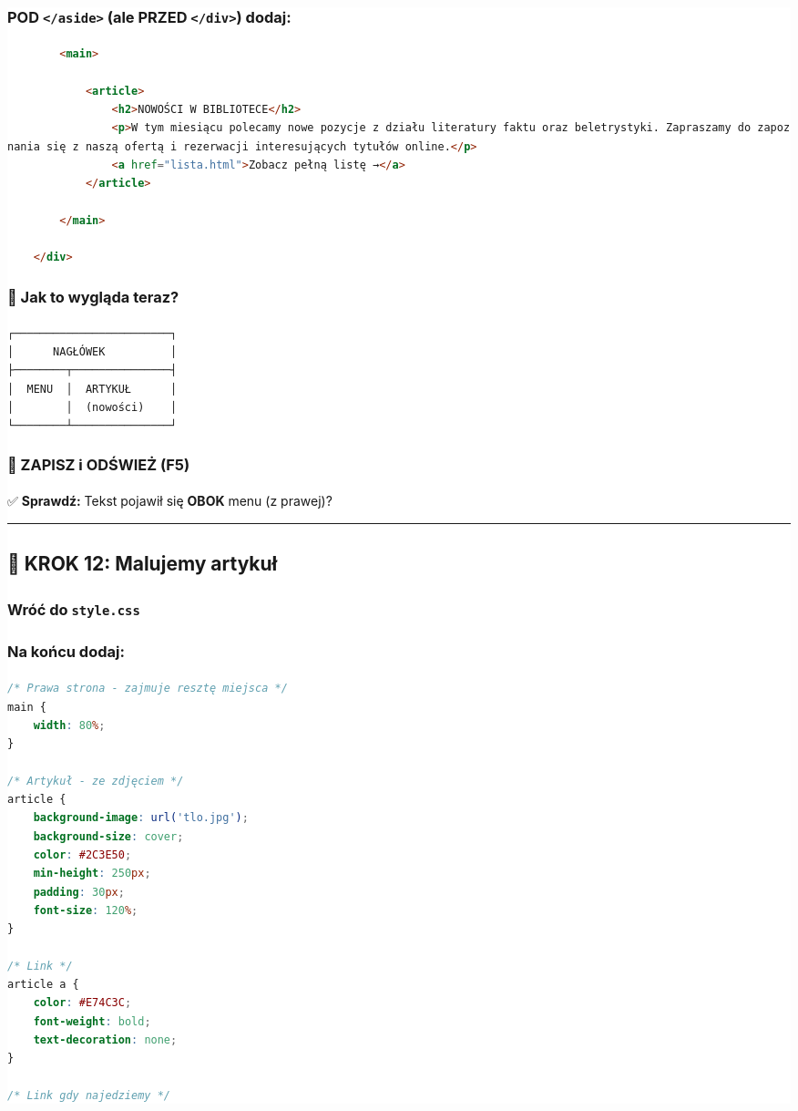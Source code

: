 ### POD `</aside>` (ale PRZED `</div>`) dodaj:

```html
        <main>
            
            <article>
                <h2>NOWOŚCI W BIBLIOTECE</h2>
                <p>W tym miesiącu polecamy nowe pozycje z działu literatury faktu oraz beletrystyki. Zapraszamy do zapoznania się z naszą ofertą i rezerwacji interesujących tytułów online.</p>
                <a href="lista.html">Zobacz pełną listę →</a>
            </article>

        </main>
        
    </div>
```

### 🤔 Jak to wygląda teraz?

```
┌────────────────────────┐
│      NAGŁÓWEK          │
├────────┬───────────────┤
│  MENU  │  ARTYKUŁ      │
│        │  (nowości)    │
└────────┴───────────────┘
```

### 💾 ZAPISZ i ODŚWIEŻ (F5)

✅ **Sprawdź:** Tekst pojawił się **OBOK** menu (z prawej)?

---

## 🎨 KROK 12: Malujemy artykuł

### Wróć do `style.css`

### Na końcu dodaj:

```css
/* Prawa strona - zajmuje resztę miejsca */
main {
    width: 80%;
}

/* Artykuł - ze zdjęciem */
article {
    background-image: url('tlo.jpg');
    background-size: cover;
    color: #2C3E50;
    min-height: 250px;
    padding: 30px;
    font-size: 120%;
}

/* Link */
article a {
    color: #E74C3C;
    font-weight: bold;
    text-decoration: none;
}

/* Link gdy najedziemy */
```